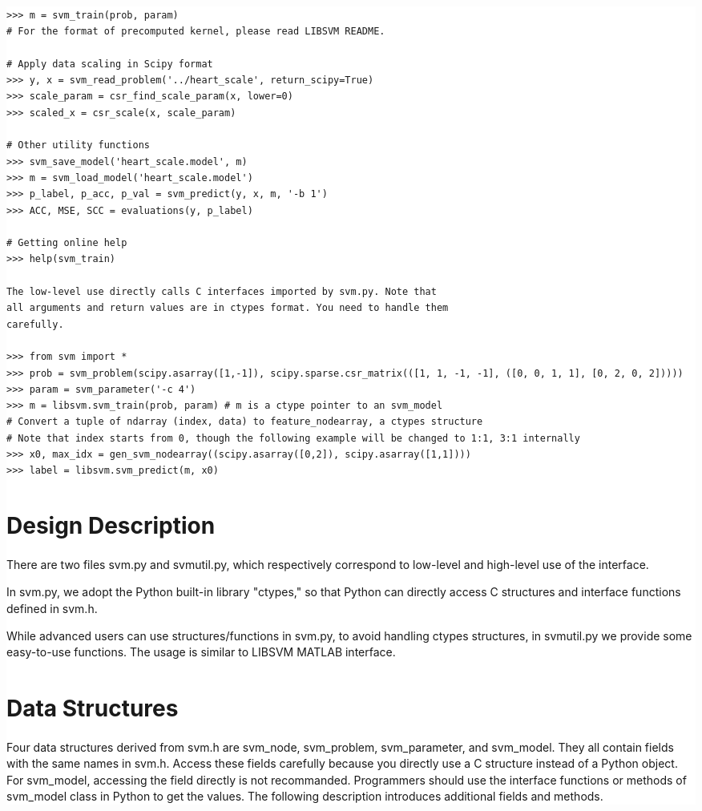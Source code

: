 ```
>>> m = svm_train(prob, param)
# For the format of precomputed kernel, please read LIBSVM README.

# Apply data scaling in Scipy format
>>> y, x = svm_read_problem('../heart_scale', return_scipy=True)
>>> scale_param = csr_find_scale_param(x, lower=0)
>>> scaled_x = csr_scale(x, scale_param)

# Other utility functions
>>> svm_save_model('heart_scale.model', m)
>>> m = svm_load_model('heart_scale.model')
>>> p_label, p_acc, p_val = svm_predict(y, x, m, '-b 1')
>>> ACC, MSE, SCC = evaluations(y, p_label)

# Getting online help
>>> help(svm_train)

The low-level use directly calls C interfaces imported by svm.py. Note that
all arguments and return values are in ctypes format. You need to handle them
carefully.

>>> from svm import *
>>> prob = svm_problem(scipy.asarray([1,-1]), scipy.sparse.csr_matrix(([1, 1, -1, -1], ([0, 0, 1, 1], [0, 2, 0, 2]))))
>>> param = svm_parameter('-c 4')
>>> m = libsvm.svm_train(prob, param) # m is a ctype pointer to an svm_model
# Convert a tuple of ndarray (index, data) to feature_nodearray, a ctypes structure
# Note that index starts from 0, though the following example will be changed to 1:1, 3:1 internally
>>> x0, max_idx = gen_svm_nodearray((scipy.asarray([0,2]), scipy.asarray([1,1])))
>>> label = libsvm.svm_predict(m, x0)
```
Design Description
==================

There are two files svm.py and svmutil.py, which respectively correspond to
low-level and high-level use of the interface.

In svm.py, we adopt the Python built-in library "ctypes," so that
Python can directly access C structures and interface functions defined
in svm.h.

While advanced users can use structures/functions in svm.py, to
avoid handling ctypes structures, in svmutil.py we provide some easy-to-use
functions. The usage is similar to LIBSVM MATLAB interface.

Data Structures
===============

Four data structures derived from svm.h are svm_node, svm_problem, svm_parameter,
and svm_model. They all contain fields with the same names in svm.h. Access
these fields carefully because you directly use a C structure instead of a
Python object. For svm_model, accessing the field directly is not recommanded.
Programmers should use the interface functions or methods of svm_model class
in Python to get the values. The following description introduces additional
fields and methods.
